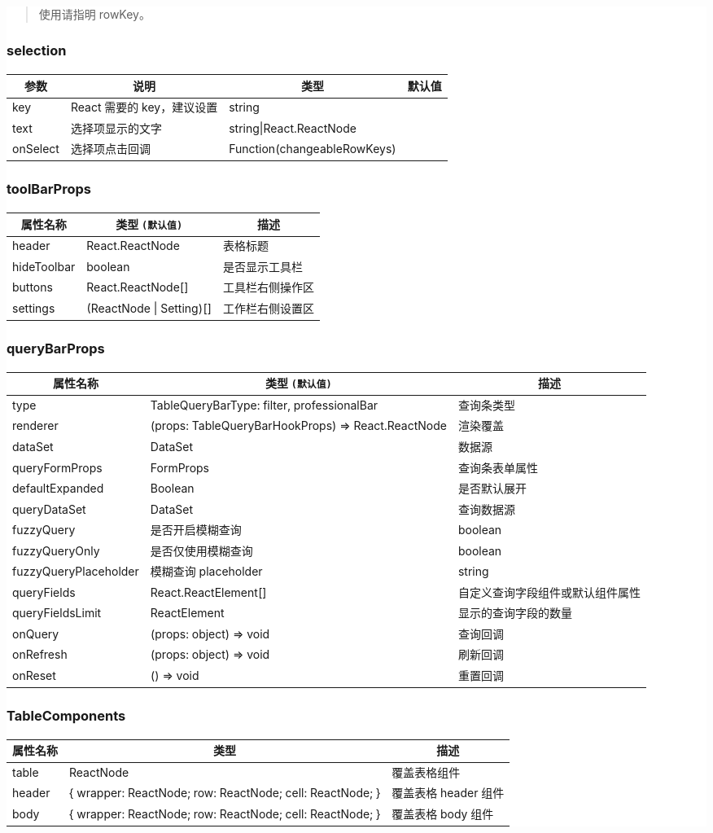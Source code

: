 > 使用请指明 rowKey。

### selection

| 参数     | 说明                       | 类型                        | 默认值 |
| -------- | -------------------------- | --------------------------- | ------ |
| key      | React 需要的 key，建议设置 | string                      |       |
| text     | 选择项显示的文字           | string\|React.ReactNode     |       |
| onSelect | 选择项点击回调             | Function(changeableRowKeys) |       |

### toolBarProps

| 属性名称 | 类型 `(默认值)` | 描述                                    |
| -------- | --------------- | --------------------------------------- |
| header  | React.ReactNode          | 表格标题 |
| hideToolbar  | boolean          | 是否显示工具栏                                  |
| buttons | React.ReactNode[]          | 工具栏右侧操作区                                     |
| settings | (ReactNode \| Setting)[]         | 工作栏右侧设置区                                    |

### queryBarProps

| 属性名称 | 类型 `(默认值)` | 描述                                    |
| -------- | --------------- | --------------------------------------- |
| type  | TableQueryBarType: filter, professionalBar   | 查询条类型 |
| renderer  | (props: TableQueryBarHookProps) => React.ReactNode          | 渲染覆盖                                  |
| dataSet | DataSet          | 数据源                                     |
| queryFormProps | FormProps         | 查询条表单属性                                    |
| defaultExpanded | Boolean         | 是否默认展开                                    |
| queryDataSet | DataSet         | 查询数据源                                   |
| fuzzyQuery | 是否开启模糊查询 | boolean | true |
| fuzzyQueryOnly | 是否仅使用模糊查询 | boolean | false |
| fuzzyQueryPlaceholder | 模糊查询 placeholder  | string |  |
| queryFields | React.ReactElement<any>[]         | 自定义查询字段组件或默认组件属性                                    |
| queryFieldsLimit | ReactElement         | 显示的查询字段的数量                                    |
| onQuery | (props: object) => void         | 查询回调                                    |
| onRefresh | (props: object) => void         | 刷新回调                                    |
| onReset | () => void         | 重置回调                                    |

### TableComponents

| 属性名称 | 类型  | 描述 |
| -------- | ----- | ---- |
| table |  ReactNode          | 覆盖表格组件 |
| header | { wrapper: ReactNode; row: ReactNode; cell: ReactNode; }          | 覆盖表格 header 组件  |
| body | { wrapper: ReactNode; row: ReactNode; cell: ReactNode; }         | 覆盖表格 body 组件 |
